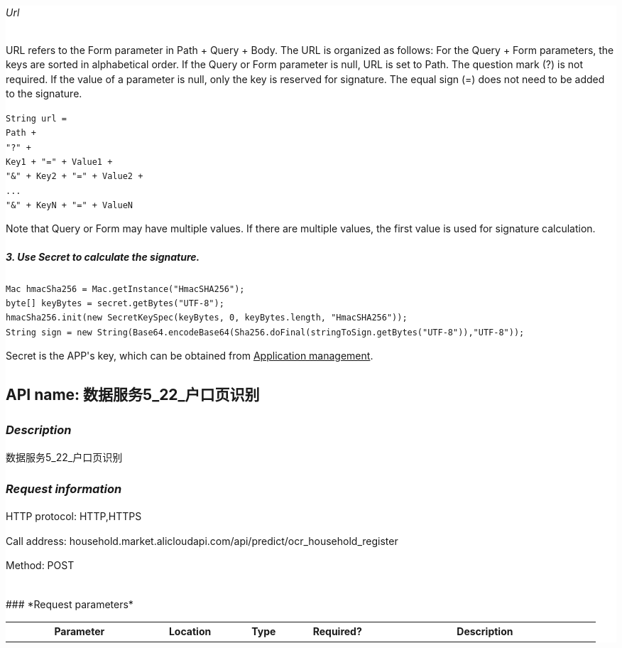 ###### Url

URL refers to the Form parameter in Path + Query + Body. The URL is organized as follows: For the Query + Form parameters, the keys are sorted in alphabetical order. If the Query or Form parameter is null, URL is set to Path. The question mark (?) is not required. If the value of a parameter is null, only the key is reserved for signature. The equal sign (=) does not need to be added to the signature.

````
String url =
Path +
"?" +
Key1 + "=" + Value1 +
"&" + Key2 + "=" + Value2 +
...
"&" + KeyN + "=" + ValueN
````

Note that Query or Form may have multiple values. If there are multiple values, the first value is used for signature calculation.

##### 3. Use Secret to calculate the signature.

````
Mac hmacSha256 = Mac.getInstance("HmacSHA256");
byte[] keyBytes = secret.getBytes("UTF-8");
hmacSha256.init(new SecretKeySpec(keyBytes, 0, keyBytes.length, "HmacSHA256"));
String sign = new String(Base64.encodeBase64(Sha256.doFinal(stringToSign.getBytes("UTF-8")),"UTF-8"));
````

Secret is the APP's key, which can be obtained from [Application management](https://apigateway.console.aliyun.com/#/apps/list).



## API name: 数据服务5_22_户口页识别

### *Description*

数据服务5_22_户口页识别

### *Request information*

HTTP protocol: HTTP,HTTPS

Call address: household.market.alicloudapi.com/api/predict/ocr_household_register

Method: POST

<br />
### *Request parameters*

<div>
<table>
<tr>
<th style="width: 20%;">Parameter</th>
<th style="width: 10%;">Location</th>
<th style="width: 10%;">Type</th>
<th style="width: 10%;">Required?</th>
<th style="width: 30%;">Description</th>
</tr>
</table>
</div>
